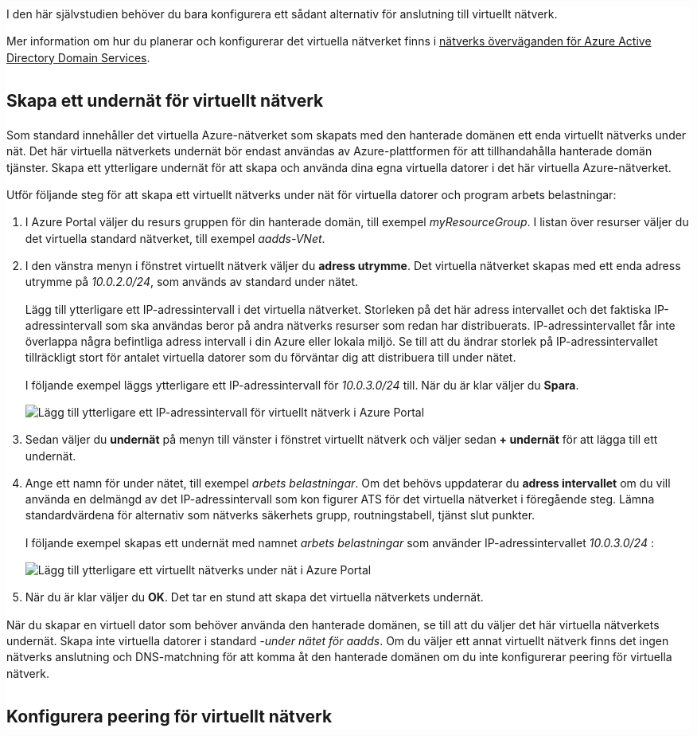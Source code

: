 I den här självstudien behöver du bara konfigurera ett sådant alternativ för anslutning till virtuellt nätverk.

Mer information om hur du planerar och konfigurerar det virtuella nätverket finns i [nätverks överväganden för Azure Active Directory Domain Services][network-considerations].

## <a name="create-a-virtual-network-subnet"></a>Skapa ett undernät för virtuellt nätverk

Som standard innehåller det virtuella Azure-nätverket som skapats med den hanterade domänen ett enda virtuellt nätverks under nät. Det här virtuella nätverkets undernät bör endast användas av Azure-plattformen för att tillhandahålla hanterade domän tjänster. Skapa ett ytterligare undernät för att skapa och använda dina egna virtuella datorer i det här virtuella Azure-nätverket.

Utför följande steg för att skapa ett virtuellt nätverks under nät för virtuella datorer och program arbets belastningar:

1. I Azure Portal väljer du resurs gruppen för din hanterade domän, till exempel *myResourceGroup*. I listan över resurser väljer du det virtuella standard nätverket, till exempel *aadds-VNet*.
1. I den vänstra menyn i fönstret virtuellt nätverk väljer du **adress utrymme**. Det virtuella nätverket skapas med ett enda adress utrymme på *10.0.2.0/24*, som används av standard under nätet.

    Lägg till ytterligare ett IP-adressintervall i det virtuella nätverket. Storleken på det här adress intervallet och det faktiska IP-adressintervall som ska användas beror på andra nätverks resurser som redan har distribuerats. IP-adressintervallet får inte överlappa några befintliga adress intervall i din Azure eller lokala miljö. Se till att du ändrar storlek på IP-adressintervallet tillräckligt stort för antalet virtuella datorer som du förväntar dig att distribuera till under nätet.

    I följande exempel läggs ytterligare ett IP-adressintervall för *10.0.3.0/24* till. När du är klar väljer du **Spara**.

    ![Lägg till ytterligare ett IP-adressintervall för virtuellt nätverk i Azure Portal](./media/tutorial-configure-networking/add-vnet-address-range.png)

1. Sedan väljer du **undernät** på menyn till vänster i fönstret virtuellt nätverk och väljer sedan **+ undernät** för att lägga till ett undernät.
1. Ange ett namn för under nätet, till exempel *arbets belastningar*. Om det behövs uppdaterar du **adress intervallet** om du vill använda en delmängd av det IP-adressintervall som kon figurer ATS för det virtuella nätverket i föregående steg. Lämna standardvärdena för alternativ som nätverks säkerhets grupp, routningstabell, tjänst slut punkter.

    I följande exempel skapas ett undernät med namnet *arbets belastningar* som använder IP-adressintervallet *10.0.3.0/24* :

    ![Lägg till ytterligare ett virtuellt nätverks under nät i Azure Portal](./media/tutorial-configure-networking/add-vnet-subnet.png)

1. När du är klar väljer du **OK**. Det tar en stund att skapa det virtuella nätverkets undernät.

När du skapar en virtuell dator som behöver använda den hanterade domänen, se till att du väljer det här virtuella nätverkets undernät. Skapa inte virtuella datorer i standard *-under nätet för aadds*. Om du väljer ett annat virtuellt nätverk finns det ingen nätverks anslutning och DNS-matchning för att komma åt den hanterade domänen om du inte konfigurerar peering för virtuella nätverk.

## <a name="configure-virtual-network-peering"></a>Konfigurera peering för virtuellt nätverk


[create-azure-ad-tenant]: ../active-directory/fundamentals/sign-up-organization.md
[associate-azure-ad-tenant]: ../active-directory/fundamentals/active-directory-how-subscriptions-associated-directory.md
[create-azure-ad-ds-instance]: tutorial-create-instance.md
[create-join-windows-vm]: join-windows-vm.md
[peering-overview]: ../virtual-network/virtual-network-peering-overview.md
[network-considerations]: network-considerations.md